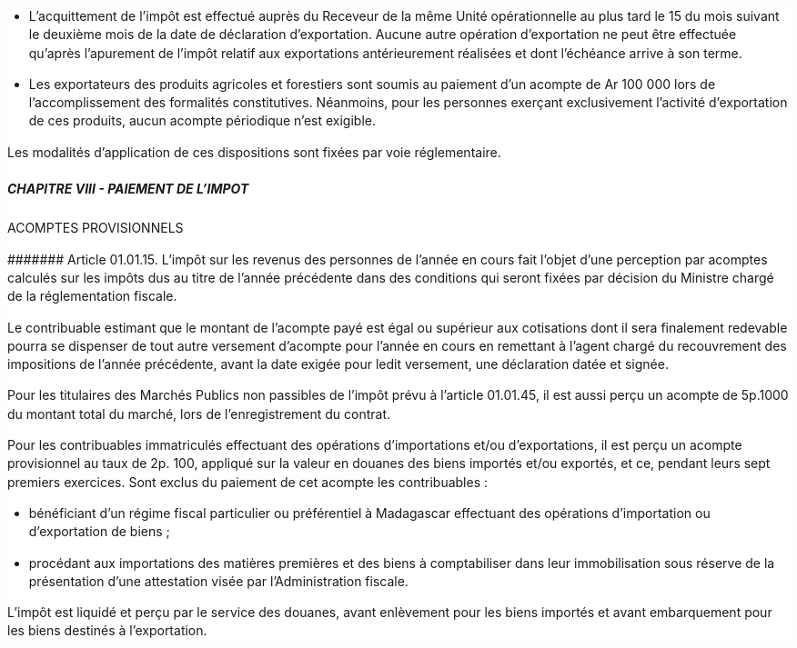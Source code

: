 - L’acquittement de l’impôt est effectué auprès du Receveur de la même Unité opérationnelle au plus 
tard le 15 du
mois suivant le deuxième mois de la date de déclaration d’exportation. Aucune autre opération 
d’exportation ne peut
être effectuée qu’après l’apurement de l’impôt relatif aux exportations antérieurement réalisées et 
dont l’échéance
arrive à son terme.

- Les exportateurs des produits agricoles et forestiers sont soumis au paiement d’un acompte de Ar 
100 000 lors de
l’accomplissement des formalités constitutives. Néanmoins, pour les personnes exerçant 
exclusivement l’activité
d’exportation de ces produits, aucun acompte périodique n’est exigible.

Les modalités d’application de ces dispositions sont fixées par voie réglementaire.

##### CHAPITRE VIII - PAIEMENT DE L’IMPOT

ACOMPTES PROVISIONNELS

####### Article 01.01.15.
L’impôt sur les revenus des personnes de l’année en cours fait l’objet d’une 
perception par
acomptes calculés sur les impôts dus au titre de l’année précédente dans des conditions qui seront 
fixées par
décision du Ministre chargé de la réglementation fiscale.

Le contribuable estimant que le montant de l’acompte payé est égal ou supérieur aux cotisations 
dont il sera
finalement redevable pourra se dispenser de tout autre versement d’acompte pour l’année en cours en 
remettant à
l’agent chargé du recouvrement des impositions de l’année précédente, avant la date exigée pour 
ledit versement,
une déclaration datée et signée.

Pour les titulaires des Marchés Publics non passibles de l’impôt prévu à l’article 01.01.45, il est 
aussi perçu un
acompte de 5p.1000 du montant total du marché, lors de l’enregistrement du contrat.

Pour les contribuables immatriculés effectuant des opérations d’importations et/ou d’exportations, 
il est perçu un
acompte provisionnel au taux de 2p. 100, appliqué sur la valeur en douanes des biens importés et/ou 
exportés, et
ce, pendant leurs sept premiers exercices. Sont exclus du paiement de cet acompte les contribuables 
:

- bénéficiant d’un régime fiscal particulier ou préférentiel à Madagascar effectuant des opérations 
d’importation
ou d’exportation de biens ;

- procédant aux importations des matières premières et des biens à comptabiliser dans leur 
immobilisation sous
réserve de la présentation d’une attestation visée par l’Administration fiscale.

L’impôt est liquidé et perçu par le service des douanes, avant enlèvement pour les biens importés 
et avant
embarquement pour les biens destinés à l’exportation.
